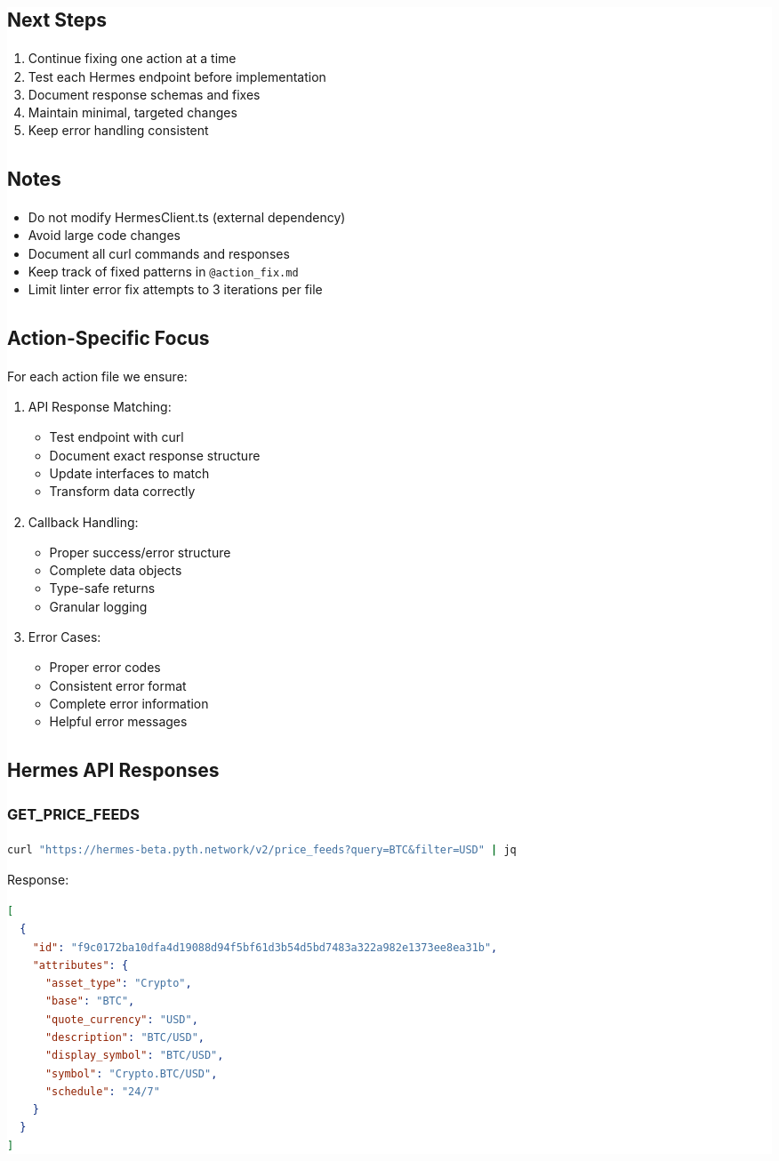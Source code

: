 ## Next Steps
1. Continue fixing one action at a time
2. Test each Hermes endpoint before implementation
3. Document response schemas and fixes
4. Maintain minimal, targeted changes
5. Keep error handling consistent

## Notes
- Do not modify HermesClient.ts (external dependency)
- Avoid large code changes
- Document all curl commands and responses
- Keep track of fixed patterns in `@action_fix.md`
- Limit linter error fix attempts to 3 iterations per file

## Action-Specific Focus
For each action file we ensure:
1. API Response Matching:
   - Test endpoint with curl
   - Document exact response structure
   - Update interfaces to match
   - Transform data correctly

2. Callback Handling:
   - Proper success/error structure
   - Complete data objects
   - Type-safe returns
   - Granular logging

3. Error Cases:
   - Proper error codes
   - Consistent error format
   - Complete error information
   - Helpful error messages

## Hermes API Responses

### GET_PRICE_FEEDS
```bash
curl "https://hermes-beta.pyth.network/v2/price_feeds?query=BTC&filter=USD" | jq
```
Response:
```json
[
  {
    "id": "f9c0172ba10dfa4d19088d94f5bf61d3b54d5bd7483a322a982e1373ee8ea31b",
    "attributes": {
      "asset_type": "Crypto",
      "base": "BTC",
      "quote_currency": "USD",
      "description": "BTC/USD",
      "display_symbol": "BTC/USD",
      "symbol": "Crypto.BTC/USD",
      "schedule": "24/7"
    }
  }
]
```
